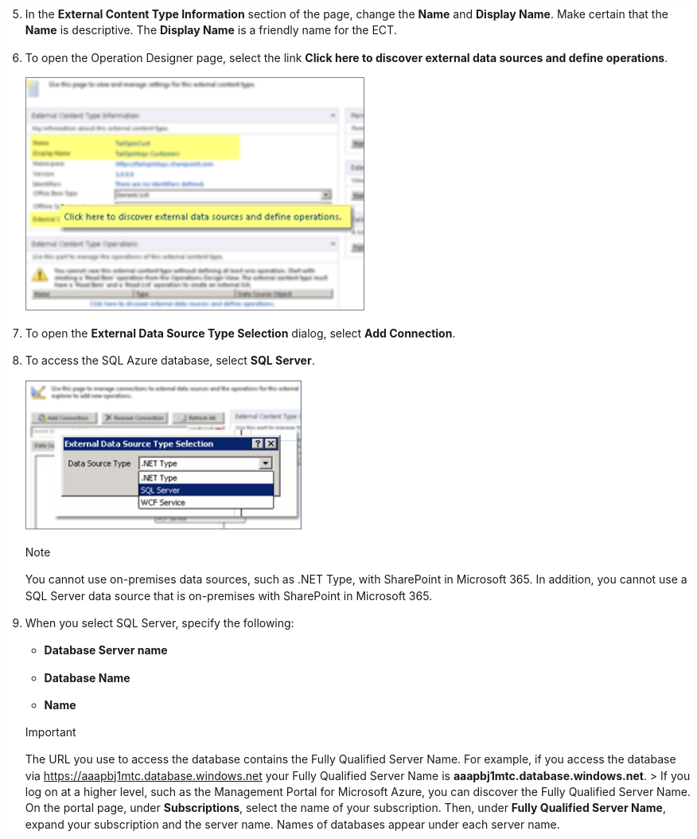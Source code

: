 5. In the **External Content Type Information** section of the page, change the **Name** and **Display Name**. Make certain that the **Name** is descriptive. The **Display Name** is a friendly name for the ECT. 
    
6. To open the Operation Designer page, select the link **Click here to discover external data sources and define operations**. 
    
    ![Screenshot of the External Content Type Information panel, and the link Click here to discover external data sources and define operations, which is used to make a BCS connection.](media/9b6c66c9-9e95-40aa-8b99-459ec16070fd.png)
  
7. To open the **External Data Source Type Selection** dialog, select **Add Connection**. 
    
8. To access the SQL Azure database, select **SQL Server**. 
    
    ![Screenshot of the Add Connection dialog where you can choose a data source type. In this case, the type is SQL Server, which can be used to connect to SQL Azure.](media/0eaef7d3-8f67-403b-be39-a8c54922fd17.png)

    > [!NOTE]
    >  You cannot use on-premises data sources, such as .NET Type, with SharePoint in Microsoft 365. In addition, you cannot use a SQL Server data source that is on-premises with SharePoint in Microsoft 365. 
  
9. When you select SQL Server, specify the following:
    
    - **Database Server name**
    
    - **Database Name**
    
    - **Name**
    
    > [!IMPORTANT]
    >  The URL you use to access the database contains the Fully Qualified Server Name. For example, if you access the database via https://aaapbj1mtc.database.windows.net your Fully Qualified Server Name is **aaapbj1mtc.database.windows.net**. > If you log on at a higher level, such as the Management Portal for Microsoft Azure, you can discover the Fully Qualified Server Name. On the portal page, under **Subscriptions**, select the name of your subscription. Then, under **Fully Qualified Server Name**, expand your subscription and the server name. Names of databases appear under each server name. 
  